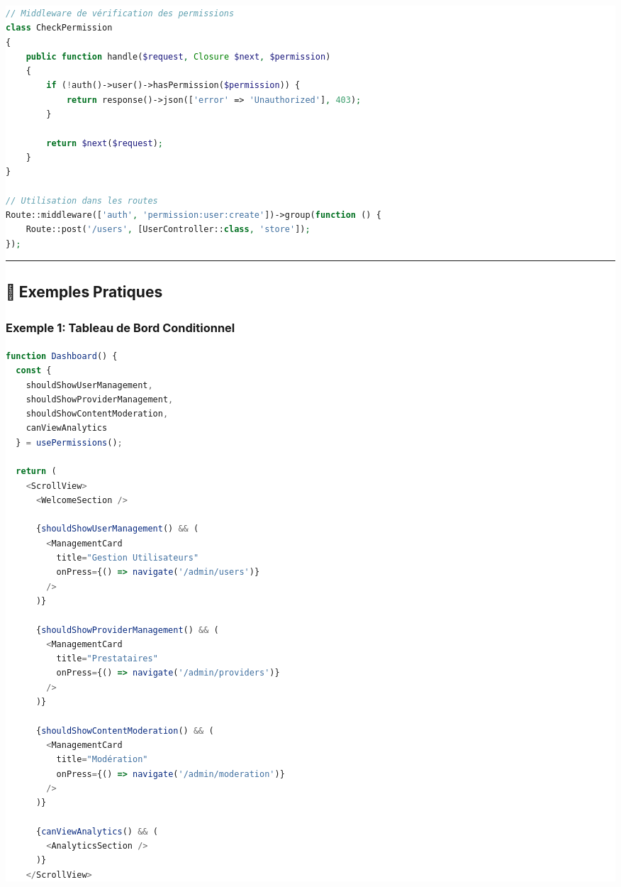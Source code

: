 ```php
// Middleware de vérification des permissions
class CheckPermission
{
    public function handle($request, Closure $next, $permission)
    {
        if (!auth()->user()->hasPermission($permission)) {
            return response()->json(['error' => 'Unauthorized'], 403);
        }
        
        return $next($request);
    }
}

// Utilisation dans les routes
Route::middleware(['auth', 'permission:user:create'])->group(function () {
    Route::post('/users', [UserController::class, 'store']);
});
```

---

## 🎯 Exemples Pratiques

### Exemple 1: Tableau de Bord Conditionnel

```javascript
function Dashboard() {
  const {
    shouldShowUserManagement,
    shouldShowProviderManagement,
    shouldShowContentModeration,
    canViewAnalytics
  } = usePermissions();

  return (
    <ScrollView>
      <WelcomeSection />
      
      {shouldShowUserManagement() && (
        <ManagementCard 
          title="Gestion Utilisateurs"
          onPress={() => navigate('/admin/users')}
        />
      )}
      
      {shouldShowProviderManagement() && (
        <ManagementCard 
          title="Prestataires"
          onPress={() => navigate('/admin/providers')}
        />
      )}
      
      {shouldShowContentModeration() && (
        <ManagementCard 
          title="Modération"
          onPress={() => navigate('/admin/moderation')}
        />
      )}
      
      {canViewAnalytics() && (
        <AnalyticsSection />
      )}
    </ScrollView>
```